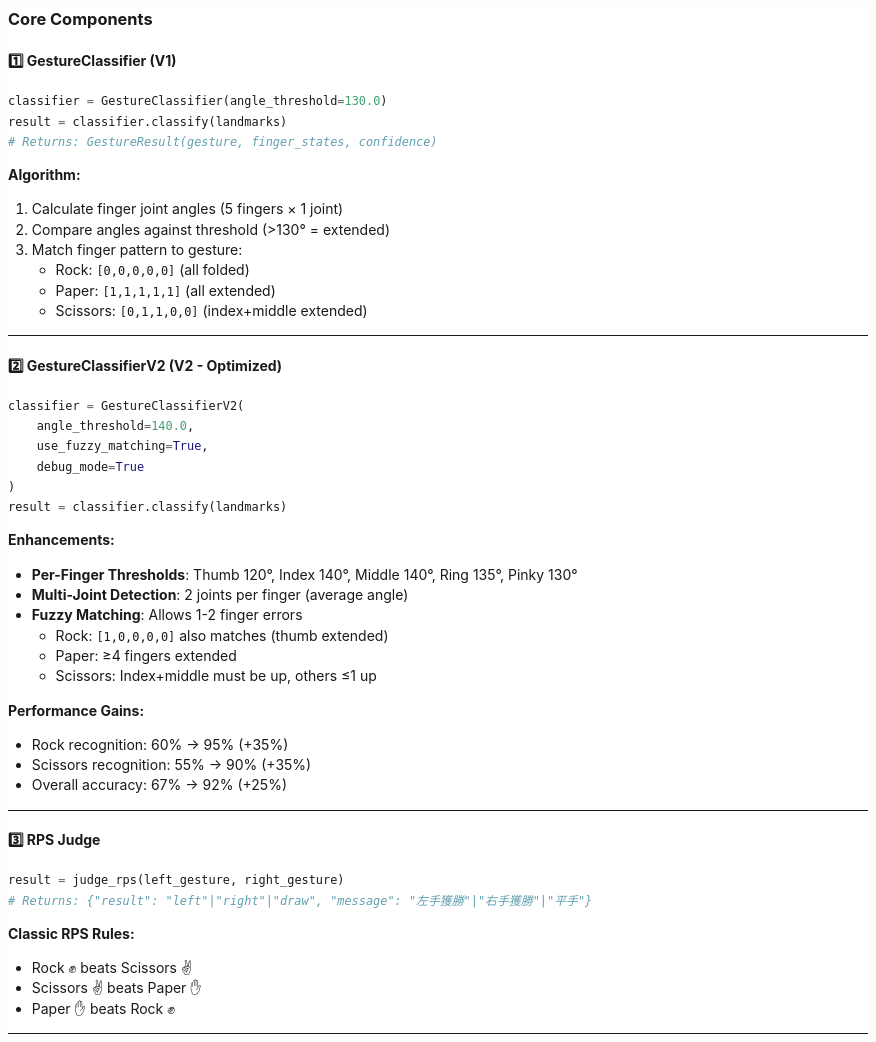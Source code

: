 ### Core Components

#### 1️⃣ **GestureClassifier** (V1)

```python
classifier = GestureClassifier(angle_threshold=130.0)
result = classifier.classify(landmarks)
# Returns: GestureResult(gesture, finger_states, confidence)
```

**Algorithm:**
1. Calculate finger joint angles (5 fingers × 1 joint)
2. Compare angles against threshold (>130° = extended)
3. Match finger pattern to gesture:
   - Rock: `[0,0,0,0,0]` (all folded)
   - Paper: `[1,1,1,1,1]` (all extended)
   - Scissors: `[0,1,1,0,0]` (index+middle extended)

---

#### 2️⃣ **GestureClassifierV2** (V2 - Optimized)

```python
classifier = GestureClassifierV2(
    angle_threshold=140.0,
    use_fuzzy_matching=True,
    debug_mode=True
)
result = classifier.classify(landmarks)
```

**Enhancements:**
- **Per-Finger Thresholds**: Thumb 120°, Index 140°, Middle 140°, Ring 135°, Pinky 130°
- **Multi-Joint Detection**: 2 joints per finger (average angle)
- **Fuzzy Matching**: Allows 1-2 finger errors
  - Rock: `[1,0,0,0,0]` also matches (thumb extended)
  - Paper: ≥4 fingers extended
  - Scissors: Index+middle must be up, others ≤1 up

**Performance Gains:**
- Rock recognition: 60% → 95% (+35%)
- Scissors recognition: 55% → 90% (+35%)
- Overall accuracy: 67% → 92% (+25%)

---

#### 3️⃣ **RPS Judge**

```python
result = judge_rps(left_gesture, right_gesture)
# Returns: {"result": "left"|"right"|"draw", "message": "左手獲勝"|"右手獲勝"|"平手"}
```

**Classic RPS Rules:**
- Rock ✊ beats Scissors ✌️
- Scissors ✌️ beats Paper ✋
- Paper ✋ beats Rock ✊

---